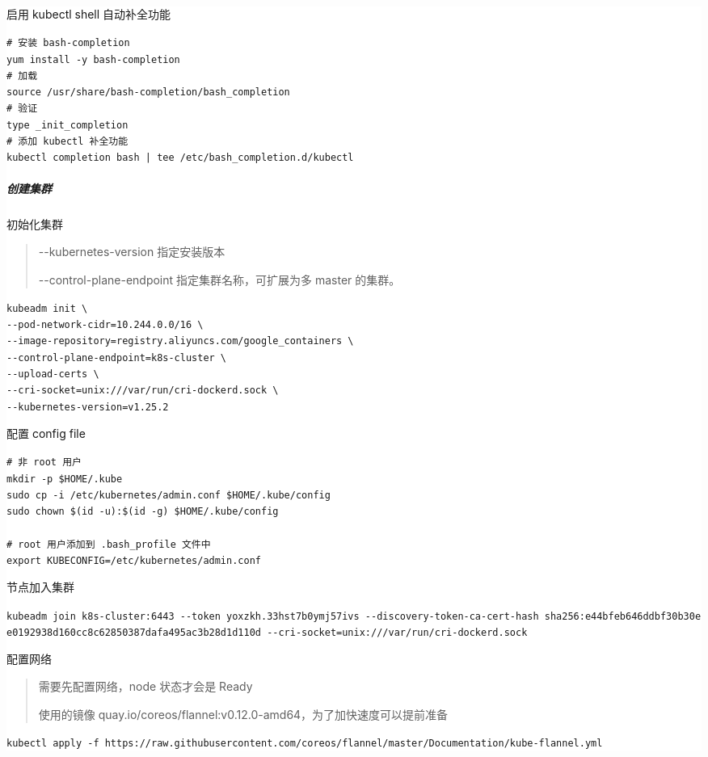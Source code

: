 启用 kubectl shell 自动补全功能 

```
# 安装 bash-completion
yum install -y bash-completion
# 加载
source /usr/share/bash-completion/bash_completion
# 验证
type _init_completion
# 添加 kubectl 补全功能
kubectl completion bash | tee /etc/bash_completion.d/kubectl
```

##### 创建集群

初始化集群

> --kubernetes-version 指定安装版本
>
> --control-plane-endpoint 指定集群名称，可扩展为多 master 的集群。

```
kubeadm init \
--pod-network-cidr=10.244.0.0/16 \
--image-repository=registry.aliyuncs.com/google_containers \
--control-plane-endpoint=k8s-cluster \
--upload-certs \
--cri-socket=unix:///var/run/cri-dockerd.sock \
--kubernetes-version=v1.25.2
```

配置 config file

```
# 非 root 用户
mkdir -p $HOME/.kube
sudo cp -i /etc/kubernetes/admin.conf $HOME/.kube/config
sudo chown $(id -u):$(id -g) $HOME/.kube/config

# root 用户添加到 .bash_profile 文件中
export KUBECONFIG=/etc/kubernetes/admin.conf
```

节点加入集群

```
kubeadm join k8s-cluster:6443 --token yoxzkh.33hst7b0ymj57ivs --discovery-token-ca-cert-hash sha256:e44bfeb646ddbf30b30ee0192938d160cc8c62850387dafa495ac3b28d1d110d --cri-socket=unix:///var/run/cri-dockerd.sock
```

配置网络

> 需要先配置网络，node 状态才会是 Ready
>
> 使用的镜像 quay.io/coreos/flannel:v0.12.0-amd64，为了加快速度可以提前准备

```
kubectl apply -f https://raw.githubusercontent.com/coreos/flannel/master/Documentation/kube-flannel.yml
```
